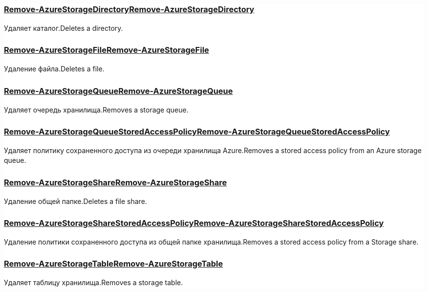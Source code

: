 ### [<span data-ttu-id="6b0cf-181">Remove-AzureStorageDirectory</span><span class="sxs-lookup"><span data-stu-id="6b0cf-181">Remove-AzureStorageDirectory</span></span>](Remove-AzureStorageDirectory.md)
<span data-ttu-id="6b0cf-182">Удаляет каталог.</span><span class="sxs-lookup"><span data-stu-id="6b0cf-182">Deletes a directory.</span></span>

### [<span data-ttu-id="6b0cf-183">Remove-AzureStorageFile</span><span class="sxs-lookup"><span data-stu-id="6b0cf-183">Remove-AzureStorageFile</span></span>](Remove-AzureStorageFile.md)
<span data-ttu-id="6b0cf-184">Удаление файла.</span><span class="sxs-lookup"><span data-stu-id="6b0cf-184">Deletes a file.</span></span>

### [<span data-ttu-id="6b0cf-185">Remove-AzureStorageQueue</span><span class="sxs-lookup"><span data-stu-id="6b0cf-185">Remove-AzureStorageQueue</span></span>](Remove-AzureStorageQueue.md)
<span data-ttu-id="6b0cf-186">Удаляет очередь хранилища.</span><span class="sxs-lookup"><span data-stu-id="6b0cf-186">Removes a storage queue.</span></span>

### [<span data-ttu-id="6b0cf-187">Remove-AzureStorageQueueStoredAccessPolicy</span><span class="sxs-lookup"><span data-stu-id="6b0cf-187">Remove-AzureStorageQueueStoredAccessPolicy</span></span>](Remove-AzureStorageQueueStoredAccessPolicy.md)
<span data-ttu-id="6b0cf-188">Удаляет политику сохраненного доступа из очереди хранилища Azure.</span><span class="sxs-lookup"><span data-stu-id="6b0cf-188">Removes a stored access policy from an Azure storage queue.</span></span>

### [<span data-ttu-id="6b0cf-189">Remove-AzureStorageShare</span><span class="sxs-lookup"><span data-stu-id="6b0cf-189">Remove-AzureStorageShare</span></span>](Remove-AzureStorageShare.md)
<span data-ttu-id="6b0cf-190">Удаление общей папке.</span><span class="sxs-lookup"><span data-stu-id="6b0cf-190">Deletes a file share.</span></span>

### [<span data-ttu-id="6b0cf-191">Remove-AzureStorageShareStoredAccessPolicy</span><span class="sxs-lookup"><span data-stu-id="6b0cf-191">Remove-AzureStorageShareStoredAccessPolicy</span></span>](Remove-AzureStorageShareStoredAccessPolicy.md)
<span data-ttu-id="6b0cf-192">Удаление политики сохраненного доступа из общей папке хранилища.</span><span class="sxs-lookup"><span data-stu-id="6b0cf-192">Removes a stored access policy from a Storage share.</span></span>

### [<span data-ttu-id="6b0cf-193">Remove-AzureStorageTable</span><span class="sxs-lookup"><span data-stu-id="6b0cf-193">Remove-AzureStorageTable</span></span>](Remove-AzureStorageTable.md)
<span data-ttu-id="6b0cf-194">Удаляет таблицу хранилища.</span><span class="sxs-lookup"><span data-stu-id="6b0cf-194">Removes a storage table.</span></span>
